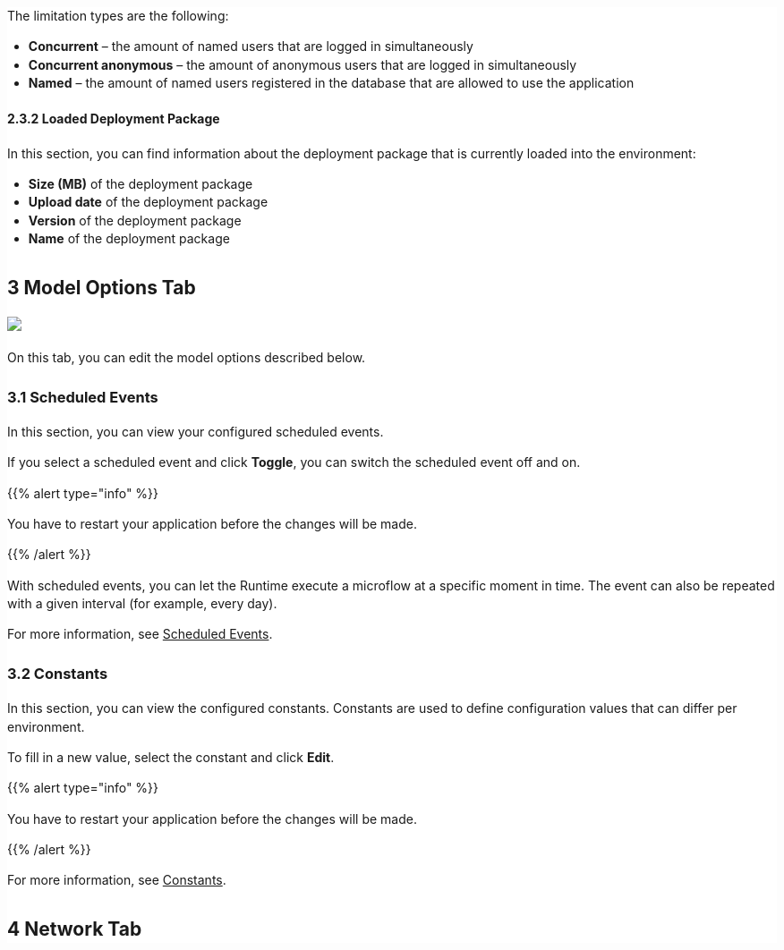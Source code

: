 The limitation types are the following:

* **Concurrent** – the amount of named users that are logged in simultaneously
* **Concurrent anonymous** – the amount of anonymous users that are logged in simultaneously
* **Named** – the amount of named users registered in the database that are allowed to use the application

#### 2.3.2 Loaded Deployment Package

In this section, you can find information about the deployment package that is currently loaded into the environment:

* **Size (MB)** of the deployment package
* **Upload date** of the deployment package
* **Version** of the deployment package
* **Name** of the deployment package

## 3 Model Options Tab

![](attachments/model-options.png)

On this tab, you can edit the model options described below.

### 3.1 Scheduled Events

In this section, you can view your configured scheduled events.

If you select a scheduled event and click **Toggle**, you can switch the scheduled event off and on.

{{% alert type="info" %}}

You have to restart your application before the changes will be made.

{{% /alert %}}

With scheduled events, you can let the Runtime execute a microflow at a specific moment in time. The event can also be repeated with a given interval (for example, every day).

For more information, see [Scheduled Events](/refguide/scheduled-events).

### 3.2 Constants

In this section, you can view the configured constants. Constants are used to define configuration values that can differ per environment.

To fill in a new value, select the constant and click **Edit**.

{{% alert type="info" %}}

You have to restart your application before the changes will be made.

{{% /alert %}}

For more information, see [Constants](/refguide/constants).

## 4 Network Tab
